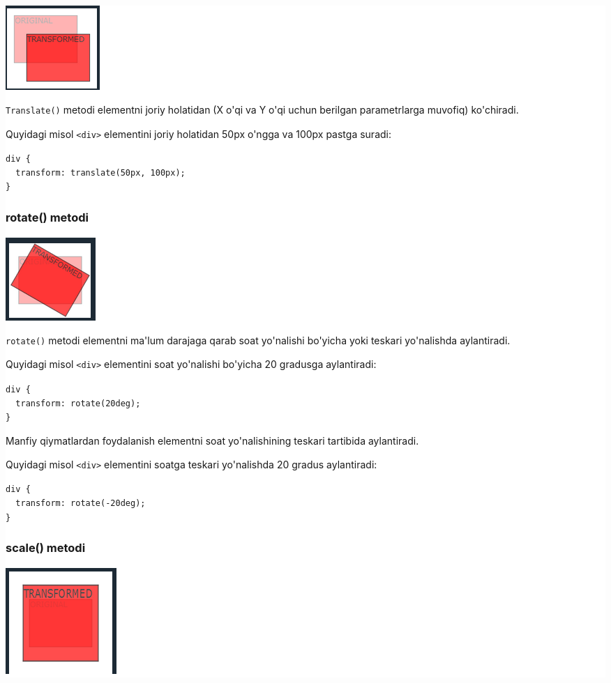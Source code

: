 ![](<../../.gitbook/assets/image (579).png>)

`Translate()` metodi elementni joriy holatidan (X o'qi va Y o'qi uchun berilgan parametrlarga muvofiq) ko'chiradi.

Quyidagi misol `<div>` elementini joriy holatidan 50px o'ngga va 100px pastga suradi:

```
div {
  transform: translate(50px, 100px);
}
```

### rotate() metodi <a href="#rotate-metodi" id="rotate-metodi"></a>

![](<../../.gitbook/assets/image (219).png>)

`rotate()` metodi elementni ma'lum darajaga qarab soat yo'nalishi bo'yicha yoki teskari yo'nalishda aylantiradi.

Quyidagi misol `<div>` elementini soat yo'nalishi bo'yicha 20 gradusga aylantiradi:

```
div {
  transform: rotate(20deg);
}
```

Manfiy qiymatlardan foydalanish elementni soat yo'nalishining teskari tartibida aylantiradi.

Quyidagi misol `<div>` elementini soatga teskari yo'nalishda 20 gradus aylantiradi:

```
div {
  transform: rotate(-20deg);
}
```

### scale() metodi <a href="#scale-metodi" id="scale-metodi"></a>

![](<../../.gitbook/assets/image (534).png>)

